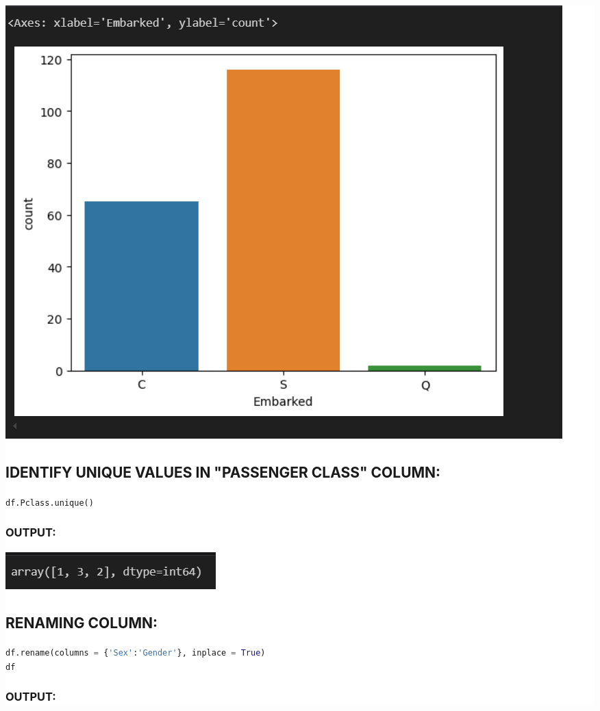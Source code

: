 ![alt text](<SCREENSHOT IMAGES/image18.png>)

## IDENTIFY UNIQUE VALUES IN "PASSENGER CLASS" COLUMN:
```PYTHON
df.Pclass.unique()
```
### OUTPUT:

![alt text](<SCREENSHOT IMAGES/image19.png>)

## RENAMING COLUMN:
```PYTHON
df.rename(columns = {'Sex':'Gender'}, inplace = True)
df
```
### OUTPUT:
